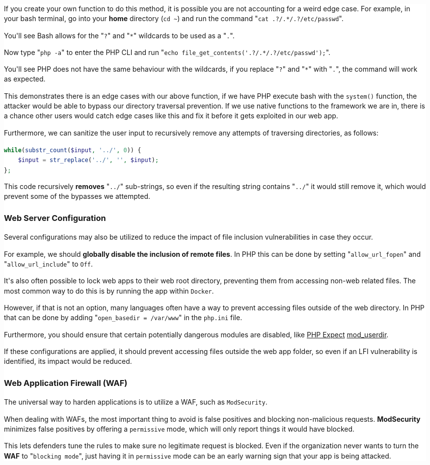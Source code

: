 If you create your own function to do this method, it is possible you are not accounting for a weird edge case. For example, in your bash terminal, go into your **home** directory (``cd ~``) and run the command "`cat .?/.*/.?/etc/passwd`". 

You'll see Bash allows for the "`?`" and "`*`" wildcards to be used as a "`.`". 

Now type "`php -a`" to enter the PHP CLI and run "`echo file_get_contents('.?/.*/.?/etc/passwd');`". 

You'll see PHP does not have the same behaviour with the wildcards, if you replace "`?`" and "`*`" with "`.`", the command will work as expected. 

This demonstrates there is an edge cases with our above function, if we have PHP execute bash with the `system()` function, the attacker would be able to bypass our directory traversal prevention. If we use native functions to the framework we are in, there is a chance other users would catch edge cases like this and fix it before it gets exploited in our web app.

Furthermore, we can sanitize the user input to recursively remove any attempts of traversing directories, as follows:
```php
while(substr_count($input, '../', 0)) {
    $input = str_replace('../', '', $input);
};
```
This code recursively **removes** "`../`" sub-strings, so even if the resulting string contains "`../`" it would still remove it, which would prevent some of the bypasses we attempted.
### Web Server Configuration
Several configurations may also be utilized to reduce the impact of file inclusion vulnerabilities in case they occur. 

For example, we should **globally disable the inclusion of remote files**. In PHP this can be done by setting "`allow_url_fopen`" and "`allow_url_include`" to ``Off``.

It's also often possible to lock web apps to their web root directory, preventing them from accessing non-web related files. The most common way to do this is by running the app within `Docker`.

However, if that is not an option, many languages often have a way to prevent accessing files outside of the web directory. In PHP that can be done by adding "`open_basedir = /var/www`" in the ``php.ini`` file. 

Furthermore, you should ensure that certain potentially dangerous modules are disabled, like [PHP Expect](https://www.php.net/manual/en/wrappers.expect.php) [mod_userdir](https://httpd.apache.org/docs/2.4/mod/mod_userdir.html).

If these configurations are applied, it should prevent accessing files outside the web app folder, so even if an LFI vulnerability is identified, its impact would be reduced.
### Web Application Firewall (WAF)
The universal way to harden applications is to utilize a WAF, such as `ModSecurity`. 

When dealing with WAFs, the most important thing to avoid is false positives and blocking non-malicious requests. **ModSecurity** minimizes false positives by offering a `permissive` mode, which will only report things it would have blocked. 

This lets defenders tune the rules to make sure no legitimate request is blocked. Even if the organization never wants to turn the **WAF** to "``blocking mode``", just having it in ``permissive`` mode can be an early warning sign that your app is being attacked.
